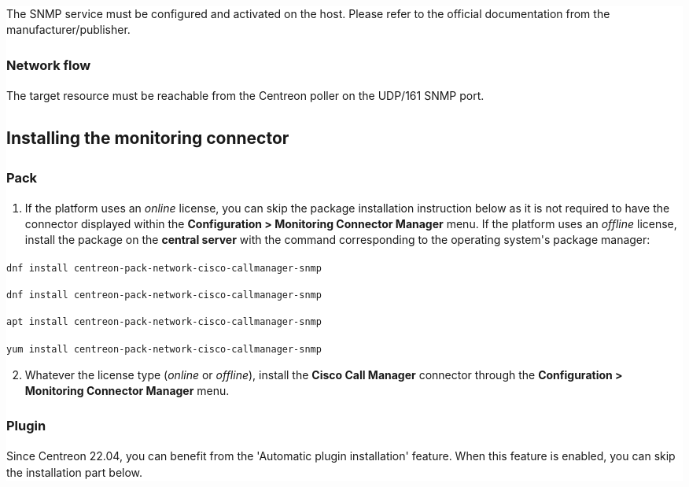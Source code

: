 The SNMP service must be configured and activated on the host. Please refer to the official documentation from the manufacturer/publisher.

### Network flow

The target resource must be reachable from the Centreon poller on the UDP/161
SNMP port.

## Installing the monitoring connector

### Pack

1. If the platform uses an *online* license, you can skip the package installation
instruction below as it is not required to have the connector displayed within the
**Configuration > Monitoring Connector Manager** menu.
If the platform uses an *offline* license, install the package on the **central server**
with the command corresponding to the operating system's package manager:

<Tabs groupId="sync">
<TabItem value="Alma / RHEL / Oracle Linux 8" label="Alma / RHEL / Oracle Linux 8">

```bash
dnf install centreon-pack-network-cisco-callmanager-snmp
```

</TabItem>
<TabItem value="Alma / RHEL / Oracle Linux 9" label="Alma / RHEL / Oracle Linux 9">

```bash
dnf install centreon-pack-network-cisco-callmanager-snmp
```

</TabItem>
<TabItem value="Debian 11 & 12" label="Debian 11 & 12">

```bash
apt install centreon-pack-network-cisco-callmanager-snmp
```

</TabItem>
<TabItem value="CentOS 7" label="CentOS 7">

```bash
yum install centreon-pack-network-cisco-callmanager-snmp
```

</TabItem>
</Tabs>

2. Whatever the license type (*online* or *offline*), install the **Cisco Call Manager** connector through
the **Configuration > Monitoring Connector Manager** menu.

### Plugin

Since Centreon 22.04, you can benefit from the 'Automatic plugin installation' feature.
When this feature is enabled, you can skip the installation part below.
